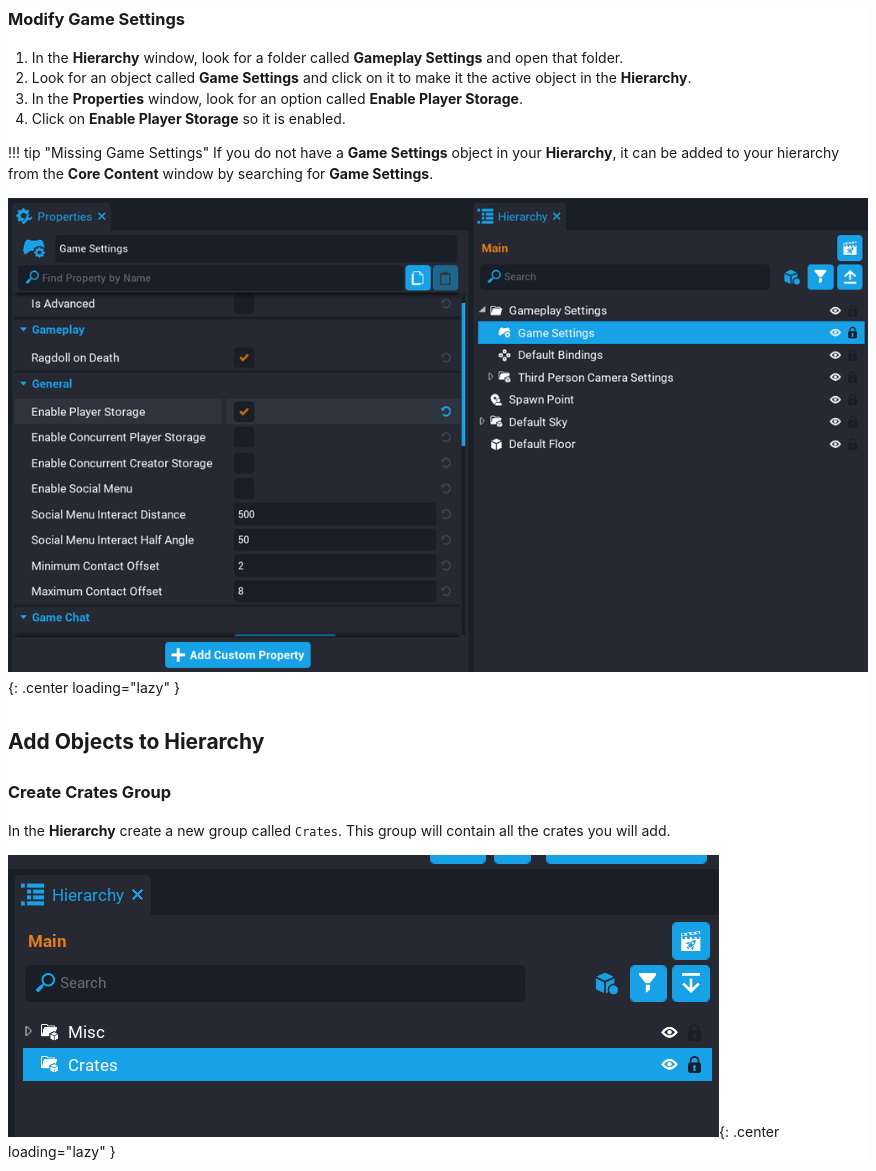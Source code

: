 ### Modify Game Settings

1. In the **Hierarchy** window, look for a folder called **Gameplay Settings** and open that folder.
2. Look for an object called **Game Settings** and click on it to make it the active object in the **Hierarchy**.
3. In the **Properties** window, look for an option called **Enable Player Storage**.
4. Click on **Enable Player Storage** so it is enabled.

!!! tip "Missing Game Settings"
    If you do not have a **Game Settings** object in your **Hierarchy**, it can be added to your hierarchy from the **Core Content** window by searching for **Game Settings**.

![!Game Settings](../img/PersistentStorage/game_settings.png){: .center loading="lazy" }

## Add Objects to Hierarchy

### Create Crates Group

In the **Hierarchy** create a new group called `Crates`. This group will contain all the crates you will add.

![!Add Group](../img/PersistentStorage/add_crates_group.png){: .center loading="lazy" }
